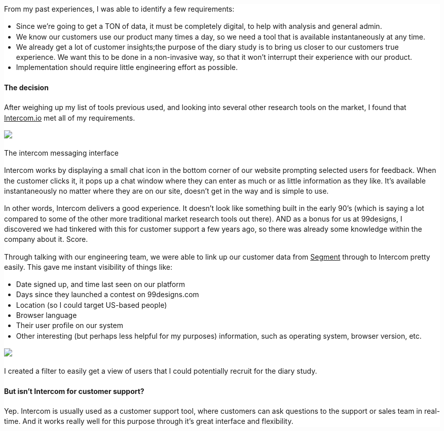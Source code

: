 From my past experiences, I was able to identify a few requirements:

*   Since we’re going to get a TON of data, it must be completely digital, to help with analysis and general admin.
*   We know our customers use our product many times a day, so we need a tool that is available instantaneously at any time.
*   We already get a lot of customer insights;the purpose of the diary study is to bring us closer to our customers true experience. We want this to be done in a non-invasive way, so that it won’t interrupt their experience with our product.
*   Implementation should require little engineering effort as possible.

#### The decision

After weighing up my list of tools previous used, and looking into several other research tools on the market, I found that [Intercom.io](http://www.intercom.io) met all of my requirements.



![](https://cdn-images-1.medium.com/max/1200/0*Jc4iM452gqeG63yP.)

The intercom messaging interface



Intercom works by displaying a small chat icon in the bottom corner of our website prompting selected users for feedback. When the customer clicks it, it pops up a chat window where they can enter as much or as little information as they like. It’s available instantaneously no matter where they are on our site, doesn’t get in the way and is simple to use.

In other words, Intercom delivers a good experience. It doesn’t look like something built in the early 90’s (which is saying a lot compared to some of the other more traditional market research tools out there). AND as a bonus for us at 99designs, I discovered we had tinkered with this for customer support a few years ago, so there was already some knowledge within the company about it. Score.

Through talking with our engineering team, we were able to link up our customer data from [Segment](https://segment.com) through to Intercom pretty easily. This gave me instant visibility of things like:

*   Date signed up, and time last seen on our platform
*   Days since they launched a contest on 99designs.com
*   Location (so I could target US-based people)
*   Browser language
*   Their user profile on our system
*   Other interesting (but perhaps less helpful for my purposes) information, such as operating system, browser version, etc.



![](https://cdn-images-1.medium.com/max/1600/0*phMiRhkEZQJQlm8H.)

I created a filter to easily get a view of users that I could potentially recruit for the diary study.



#### But isn’t Intercom for customer support?

Yep. Intercom is usually used as a customer support tool, where customers can ask questions to the support or sales team in real-time. And it works really well for this purpose through it’s great interface and flexibility.
